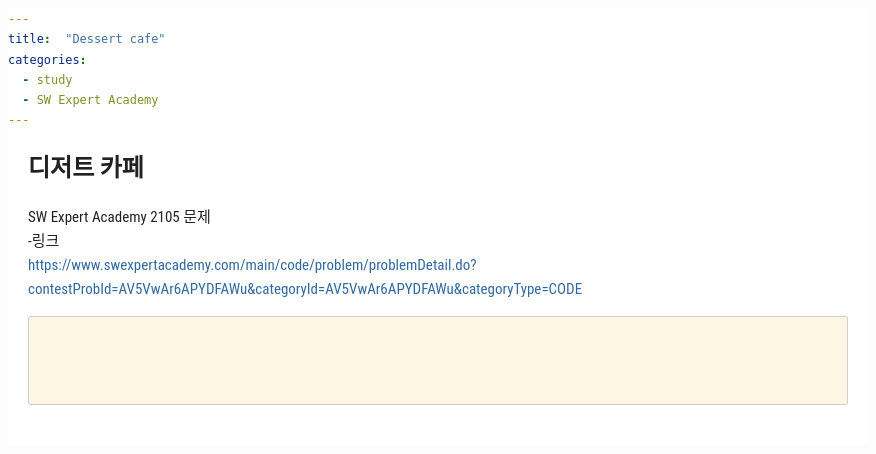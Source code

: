 ```yaml
---
title:  "Dessert cafe"
categories: 
  - study
  - SW Expert Academy
---
```

<div style="font-family: 'Lucida Grande', 'Segoe UI', 'Apple SD Gothic Neo', 'Malgun Gothic', 'Lucida Sans Unicode', Helvetica, Arial, sans-serif; font-size: 0.9em; overflow-x: hidden; overflow-y: auto; margin: 0px !important; padding: 5px 20px 26px !important; background-color: rgb(255, 255, 255);font-family: 'Hiragino Sans GB', 'Microsoft YaHei', STHeiti, SimSun, 'Lucida Grande', 'Lucida Sans Unicode', 'Lucida Sans', 'Segoe UI', AppleSDGothicNeo-Medium, 'Malgun Gothic', Verdana, Tahoma, sans-serif; padding: 20px;padding: 20px; color: rgb(34, 34, 34); font-size: 15px; font-family: 'Roboto Condensed', Tauri, 'Hiragino Sans GB', 'Microsoft YaHei', STHeiti, SimSun, 'Lucida Grande', 'Lucida Sans Unicode', 'Lucida Sans', 'Segoe UI', AppleSDGothicNeo-Medium, 'Malgun Gothic', Verdana, Tahoma, sans-serif; line-height: 1.6; -webkit-font-smoothing: antialiased; background: rgb(255, 255, 255);"><h3 id="디저트-카페" style="clear: both;font-size: 1.6em; font-weight: bold; margin: 1.125em 0px 0.75em;margin-top: 0px;"><a name="디저트-카페" href="#디저트-카페" style="text-decoration: none; vertical-align: baseline;color: rgb(50, 105, 160);"></a>디저트 카페</h3><p style="margin-top: 0px;margin: 1em 0px; word-wrap: break-word;">SW Expert Academy 2105 문제<br style="clear: both;">-링크<br style="clear: both;"><a href="https://www.swexpertacademy.com/main/code/problem/problemDetail.do?contestProbId=AV5VwAr6APYDFAWu&amp;categoryId=AV5VwAr6APYDFAWu&amp;categoryType=CODE" style="text-decoration: none; vertical-align: baseline;color: rgb(50, 105, 160);">https://www.swexpertacademy.com/main/code/problem/problemDetail.do?contestProbId=AV5VwAr6APYDFAWu&amp;categoryId=AV5VwAr6APYDFAWu&amp;categoryType=CODE</a></p><pre style="border-top-left-radius: 3px; border-top-right-radius: 3px; border-bottom-right-radius: 3px; border-bottom-left-radius: 3px; word-wrap: break-word; border: 1px solid rgb(204, 204, 204); overflow: auto; padding: 0.5em;display: block; overflow-x: auto; padding: 0.5em; color: rgb(101, 123, 131); background: rgb(253, 246, 227);"><code class="cpp" data-origin="<pre><code class=&quot;cpp&quot;>#include &amp;lt;iostream&amp;gt;
#include &amp;lt;stdio.h&amp;gt;
#include &amp;lt;string.h&amp;gt;


using namespace std;
int map[21][21];
int value[101] = {0};
int visit[21][21] = {0};
int N;
int px, py , max_l;

struct Go{
    int x=0;
    int y=0;
};
Go go[4];

//0-&amp;gt; 좌하 , 1-&amp;gt; 좌하,우하 , 2-&amp;gt; 우하,우상 , 3-&amp;gt; 우상,좌상,4-&amp;gt;좌상

void dfs(int y, int x, int sta, int length){
    int next_y,next_x;
   // printf(&quot;%d %d ---&amp;gt; %d , sta:%d\n&quot;,y,x,length,sta);

